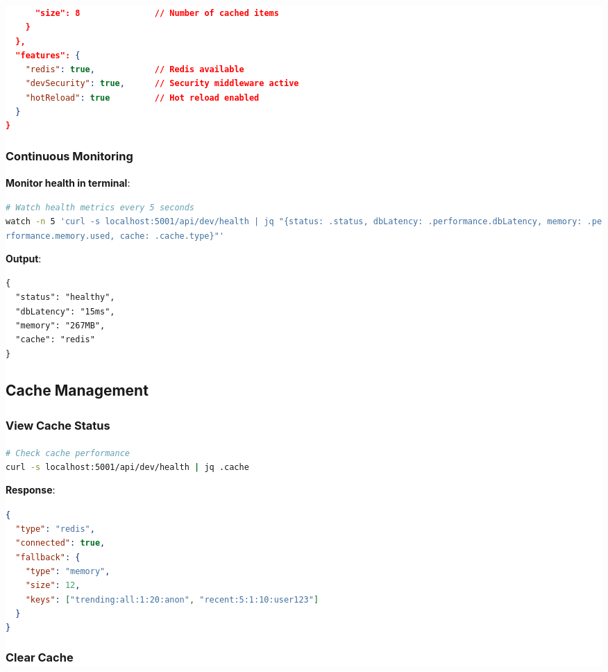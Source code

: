 ```json
      "size": 8               // Number of cached items
    }
  },
  "features": {
    "redis": true,            // Redis available
    "devSecurity": true,      // Security middleware active
    "hotReload": true         // Hot reload enabled
  }
}
```

### Continuous Monitoring

**Monitor health in terminal**:

```bash
# Watch health metrics every 5 seconds
watch -n 5 'curl -s localhost:5001/api/dev/health | jq "{status: .status, dbLatency: .performance.dbLatency, memory: .performance.memory.used, cache: .cache.type}"'
```

**Output**:
```
{
  "status": "healthy",
  "dbLatency": "15ms", 
  "memory": "267MB",
  "cache": "redis"
}
```

## Cache Management

### View Cache Status

```bash
# Check cache performance
curl -s localhost:5001/api/dev/health | jq .cache
```

**Response**:
```json
{
  "type": "redis",
  "connected": true,
  "fallback": {
    "type": "memory",
    "size": 12,
    "keys": ["trending:all:1:20:anon", "recent:5:1:10:user123"]
  }
}
```

### Clear Cache
